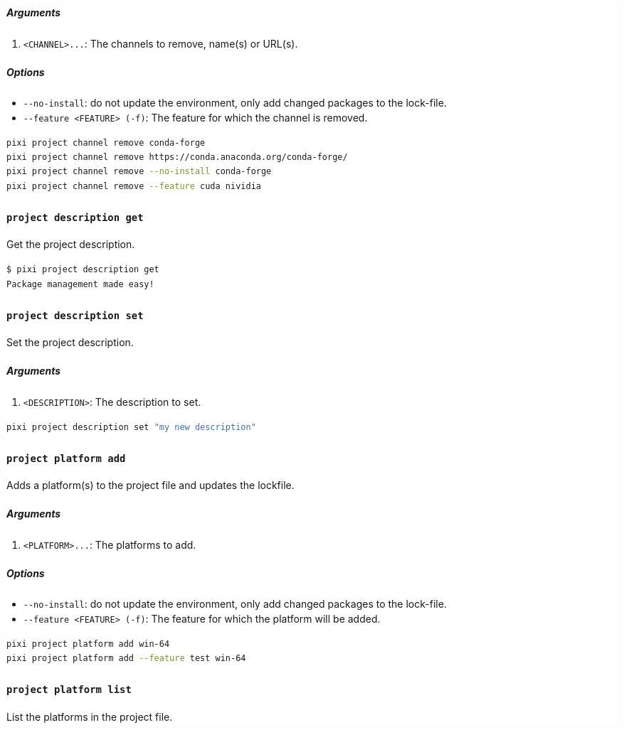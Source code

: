 ##### Arguments

1. `<CHANNEL>...`: The channels to remove, name(s) or URL(s).

##### Options

- `--no-install`: do not update the environment, only add changed packages to the lock-file.
- `--feature <FEATURE> (-f)`: The feature for which the channel is removed.

```sh
pixi project channel remove conda-forge
pixi project channel remove https://conda.anaconda.org/conda-forge/
pixi project channel remove --no-install conda-forge
pixi project channel remove --feature cuda nividia
```

### `project description get`

Get the project description.

```sh
$ pixi project description get
Package management made easy!
```

### `project description set`

Set the project description.

##### Arguments

1. `<DESCRIPTION>`: The description to set.

```sh
pixi project description set "my new description"
```

### `project platform add`

Adds a platform(s) to the project file and updates the lockfile.

##### Arguments

1. `<PLATFORM>...`: The platforms to add.

##### Options

- `--no-install`: do not update the environment, only add changed packages to the lock-file.
- `--feature <FEATURE> (-f)`: The feature for which the platform will be added.

```sh
pixi project platform add win-64
pixi project platform add --feature test win-64
```

### `project platform list`

List the platforms in the project file.
